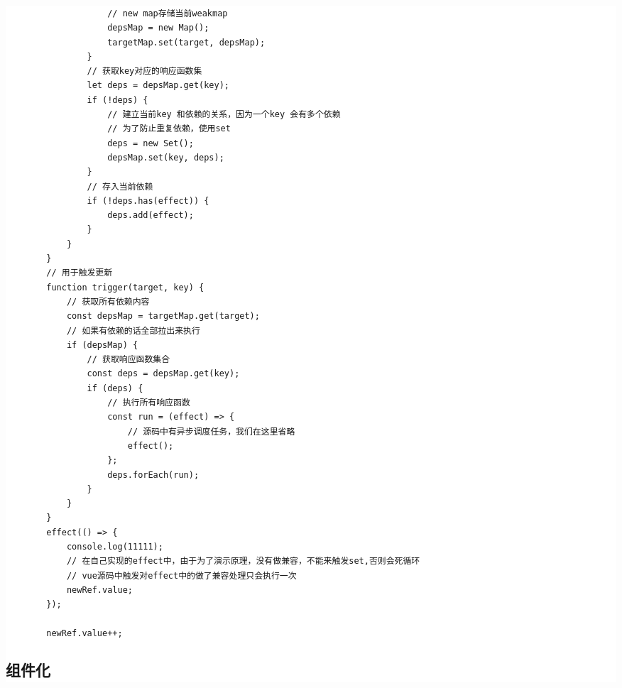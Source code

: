 ```
                    // new map存储当前weakmap
                    depsMap = new Map();
                    targetMap.set(target, depsMap);
                }
                // 获取key对应的响应函数集
                let deps = depsMap.get(key);
                if (!deps) {
                    // 建立当前key 和依赖的关系，因为一个key 会有多个依赖
                    // 为了防止重复依赖，使用set
                    deps = new Set();
                    depsMap.set(key, deps);
                }
                // 存入当前依赖
                if (!deps.has(effect)) {
                    deps.add(effect);
                }
            }
        }
        // 用于触发更新
        function trigger(target, key) {
            // 获取所有依赖内容
            const depsMap = targetMap.get(target);
            // 如果有依赖的话全部拉出来执行
            if (depsMap) {
                // 获取响应函数集合
                const deps = depsMap.get(key);
                if (deps) {
                    // 执行所有响应函数 
                    const run = (effect) => {
                        // 源码中有异步调度任务，我们在这里省略
                        effect();
                    };
                    deps.forEach(run);
                }
            }
        }
        effect(() => {
            console.log(11111);
            // 在自己实现的effect中，由于为了演示原理，没有做兼容，不能来触发set,否则会死循环
            // vue源码中触发对effect中的做了兼容处理只会执行一次
            newRef.value;
        });

        newRef.value++;

```



 ## 组件化

